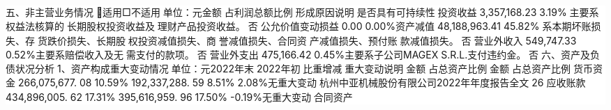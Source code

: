 五、非主营业务情况
适用□不适用
单位：元金额
占利润总额比例
形成原因说明
是否具有可持续性
投资收益
3,357,168.23
3.19%
主要系权益法核算的
长期股权投资收益及
理财产品投资收益。
否
公允价值变动损益
0.00
0.00%资产减值
48,188,963.41
45.82%
系本期坏账损失、存
货跌价损失、长期股
权投资减值损失、商
誉减值损失、合同资
产减值损失、预付账
款减值损失。
否
营业外收入
549,747.33
0.52%主要系赔偿收入及无
需支付的款项。
否
营业外支出
475,166.42
0.45%主要系子公司MAGEX
S.R.L.支付违约金。
否
六、资产及负债状况分析
1、资产构成重大变动情况
单位：元2022年末
2022年初
比重增减
重大变动说明
金额
占总资产比例
金额
占总资产比例
货币资金
266,075,677.
08
10.59%
192,337,288.
59
8.51%
2.08%无重大变动
杭州中亚机械股份有限公司2022年年度报告全文
26
应收账款
434,896,005.
62
17.31%
395,616,959.
96
17.50%
-0.19%无重大变动
合同资产